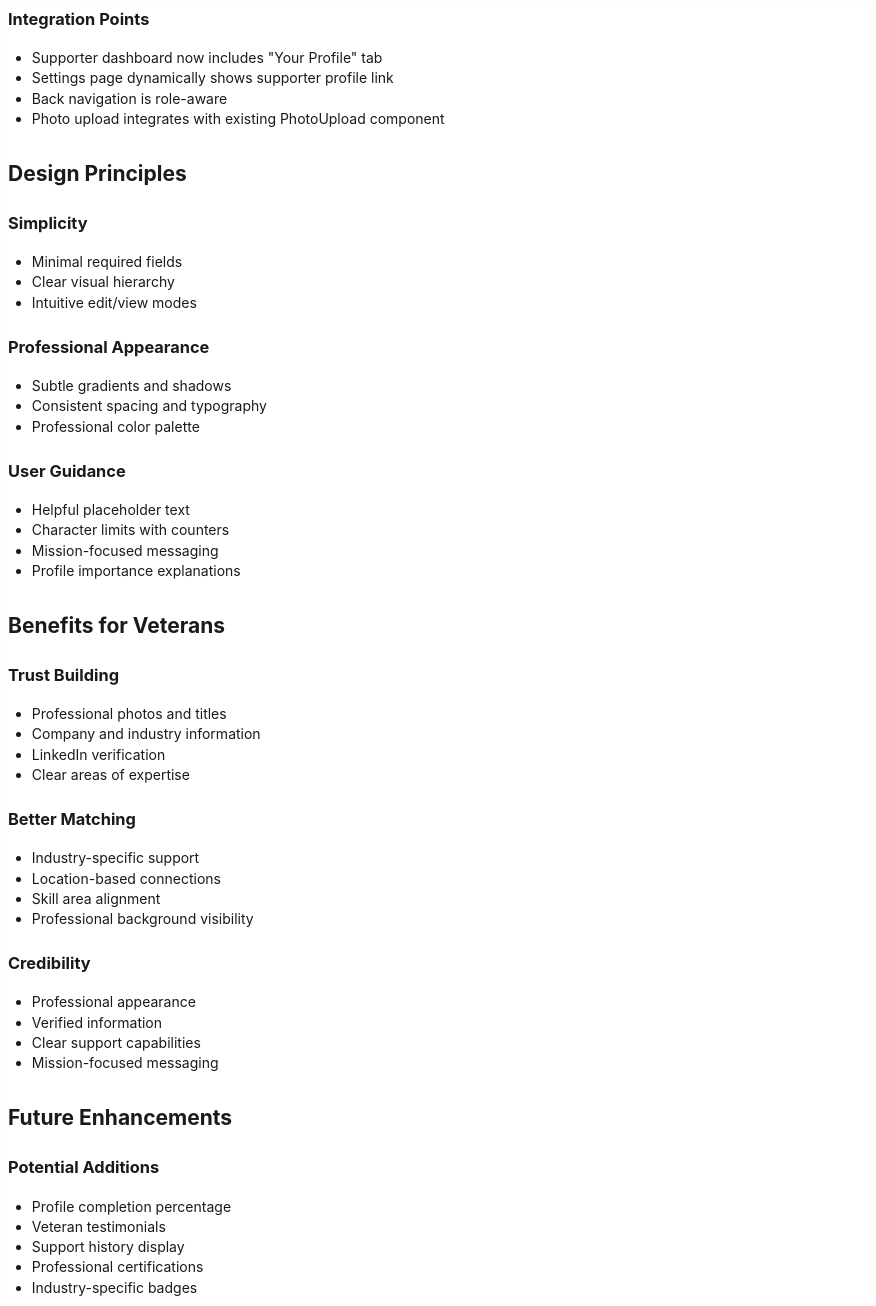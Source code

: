 ### **Integration Points**
- Supporter dashboard now includes "Your Profile" tab
- Settings page dynamically shows supporter profile link
- Back navigation is role-aware
- Photo upload integrates with existing PhotoUpload component

## Design Principles

### **Simplicity**
- Minimal required fields
- Clear visual hierarchy
- Intuitive edit/view modes

### **Professional Appearance**
- Subtle gradients and shadows
- Consistent spacing and typography
- Professional color palette

### **User Guidance**
- Helpful placeholder text
- Character limits with counters
- Mission-focused messaging
- Profile importance explanations

## Benefits for Veterans

### **Trust Building**
- Professional photos and titles
- Company and industry information
- LinkedIn verification
- Clear areas of expertise

### **Better Matching**
- Industry-specific support
- Location-based connections
- Skill area alignment
- Professional background visibility

### **Credibility**
- Professional appearance
- Verified information
- Clear support capabilities
- Mission-focused messaging

## Future Enhancements

### **Potential Additions**
- Profile completion percentage
- Veteran testimonials
- Support history display
- Professional certifications
- Industry-specific badges
